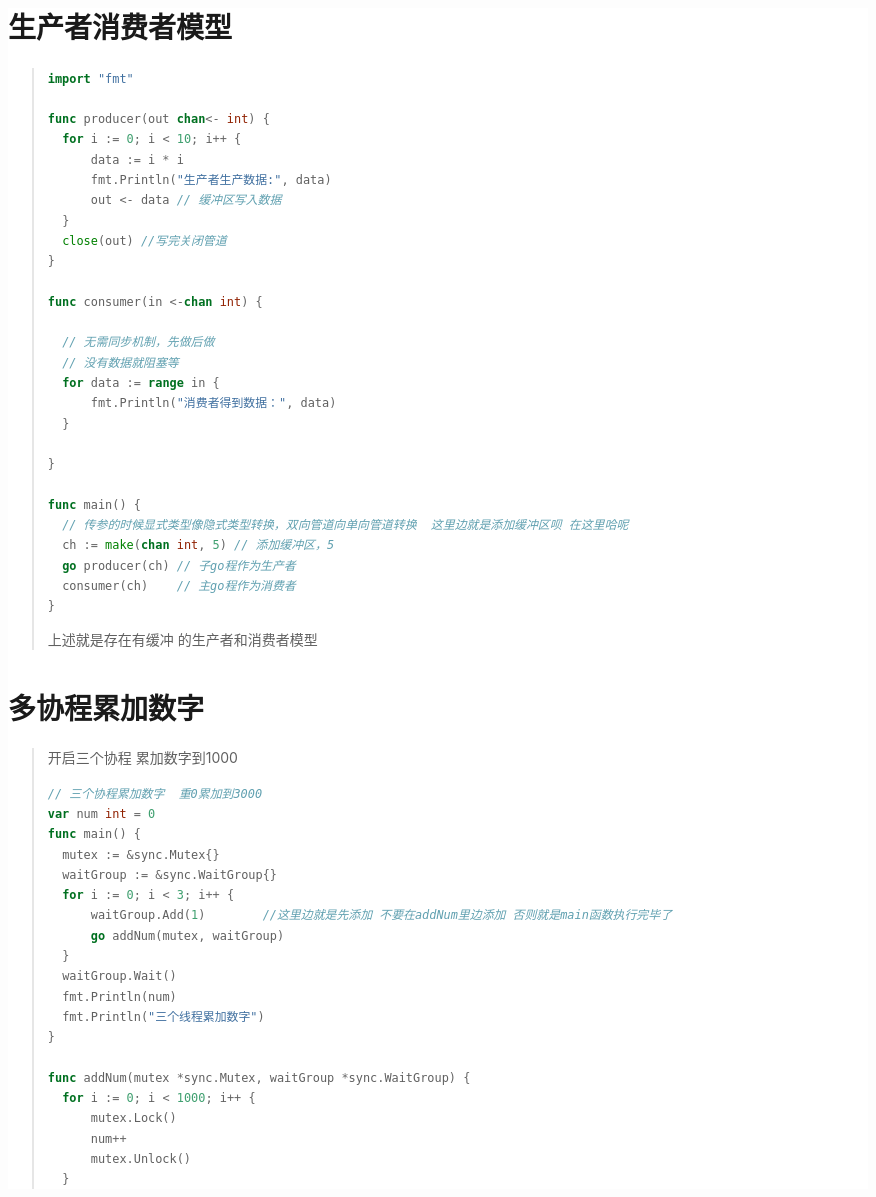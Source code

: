 # 生产者消费者模型

>```go
>import "fmt"
>
>func producer(out chan<- int) {
>	for i := 0; i < 10; i++ {
>		data := i * i
>		fmt.Println("生产者生产数据:", data)
>		out <- data // 缓冲区写入数据
>	}
>	close(out) //写完关闭管道
>}
>
>func consumer(in <-chan int) {
>
>	// 无需同步机制，先做后做
>	// 没有数据就阻塞等
>	for data := range in {
>		fmt.Println("消费者得到数据：", data)
>	}
>
>}
>
>func main() {
>	// 传参的时候显式类型像隐式类型转换，双向管道向单向管道转换  这里边就是添加缓冲区呗 在这里哈呢
>	ch := make(chan int, 5) // 添加缓冲区，5
>	go producer(ch) // 子go程作为生产者
>	consumer(ch)    // 主go程作为消费者
>}
>```
>
>上述就是存在有缓冲 的生产者和消费者模型



# 多协程累加数字



>开启三个协程 累加数字到1000
>
>```go
>// 三个协程累加数字  重0累加到3000
>var num int = 0
>func main() {
>	mutex := &sync.Mutex{}
>	waitGroup := &sync.WaitGroup{}
>	for i := 0; i < 3; i++ {
>		waitGroup.Add(1)		//这里边就是先添加 不要在addNum里边添加 否则就是main函数执行完毕了
>		go addNum(mutex, waitGroup)
>	}
>	waitGroup.Wait()
>	fmt.Println(num)
>	fmt.Println("三个线程累加数字")
>}
>
>func addNum(mutex *sync.Mutex, waitGroup *sync.WaitGroup) {
>	for i := 0; i < 1000; i++ {
>		mutex.Lock()
>		num++
>		mutex.Unlock()
>	}